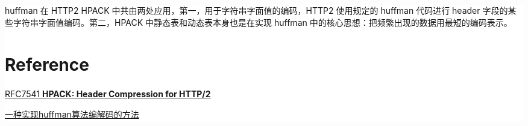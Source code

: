 huffman 在 HTTP2 HPACK 中共由两处应用，第一，用于字符串字面值的编码，HTTP2 使用规定的 huffman 代码进行 header 字段的某些字符串字面值编码。第二，HPACK 中静态表和动态表本身也是在实现 huffman 中的核心思想：把频繁出现的数据用最短的编码表示。

# Reference

[RFC7541 **HPACK: Header Compression for HTTP/2**](https://www.rfc-editor.org/search/rfc_search_detail.php)

[一种实现huffman算法编解码的方法](https://blog.litespeedtech.com/2019/09/16/fast-huffman-decoder/)

